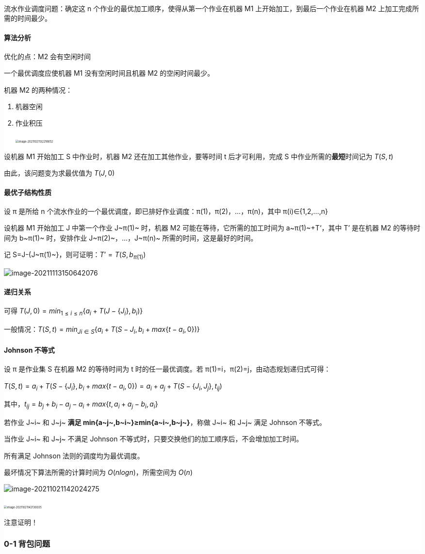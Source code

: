 流水作业调度问题：确定这 n 个作业的最优加工顺序，使得从第一个作业在机器 M1 上开始加工，到最后一个作业在机器 M2 上加工完成所需的时间最少。

#### **算法分析**

优化的点：M2 会有空闲时间 

一个最优调度应使机器 M1 没有空闲时间且机器 M2 的空闲时间最少。

机器 M2 的两种情况：

1. 机器空闲

2. 作业积压

    <img src="https://markdown-1303167219.cos.ap-shanghai.myqcloud.com/image-20211021132216652.png" alt="image-20211021132216652" style="zoom:40%;" />

设机器 M1 开始加工 S 中作业时，机器 M2 还在加工其他作业，要等时间 t 后才可利用，完成 S 中作业所需的**最短**时间记为 $T(S,t)$

由此，该问题变为求最优值为 $T(J,0)$

#### **最优子结构性质**

设 π 是所给 n 个流水作业的一个最优调度，即已排好作业调度：π(1)，π(2)，…，π(n)，其中 π(i)∈{1,2,…,n}

设机器 M1 开始加工 J 中第一个作业 J~π(1)~ 时，机器 M2 可能在等待，它所需的加工时间为 a~π(1)~+T‘，其中 T’ 是在机器 M2 的等待时间为 b~π(1)~ 时，安排作业 J~π(2)~，…，J~π(n)~ 所需的时间，这是最好的时间。

记 S=J-{J~π(1)~}，则可证明：$T’=T(S,b_{π(1)})$

![image-20211113150642076](https://markdown-1303167219.cos.ap-shanghai.myqcloud.com/image-20211113150642076.png)

#### 递归关系

可得 $T(J,0)=min_{1≤i≤n}\{a_i+T(J-\{J_i\},b_i)\}$

一般情况：$T(S,t)=min_{Ji∈S}\{a_i+T(S-{J_i},b_i+max\{t-a_i,0\})\}$

#### **Johnson 不等式**

设 π 是作业集 S 在机器 M2 的等待时间为 t 时的任一最优调度。若 π(1)=i，π(2)=j，由动态规划递归式可得： 

$T(S,t)=a_i+T(S-\{J_i\},b_i+max\{t-a_i,0\})=a_i+a_j+T(S-\{J_i,J_j\},t_{ij})$

其中，$t_{ij}=b_j+b_i-a_j-a_i+max\{t,a_i+a_j-b_i,a_i\}$

若作业 J~i~ 和 J~j~ **满足 min{a~j~,b~i~}≥min{a~i~,b~j~}**，称做 J~i~ 和 J~j~ 满足 Johnson 不等式。

当作业 J~i~ 和 J~j~ 不满足 Johnson 不等式时，只要交换他们的加工顺序后，不会增加加工时间。

所有满足 Johnson 法则的调度均为最优调度。

最坏情况下算法所需的计算时间为 $O(nlogn)$，所需空间为 $O(n)$

![image-20211021142024275](https://markdown-1303167219.cos.ap-shanghai.myqcloud.com/image-20211021142024275.png)

<img src="https://markdown-1303167219.cos.ap-shanghai.myqcloud.com/image-20211021142130035.png" alt="image-20211021142130035" style="zoom:40%;" />

注意证明！

### 0-1 背包问题

